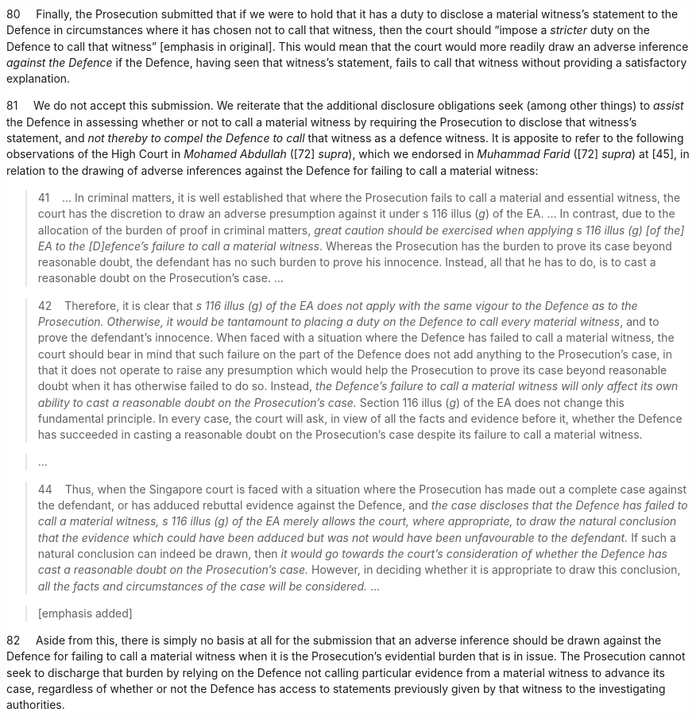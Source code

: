 80     Finally, the Prosecution submitted that if we were to hold that it has a duty to disclose a material witness’s statement to the Defence in circumstances where it has chosen not to call that witness, then the court should “impose a _stricter_ duty on the Defence to call that witness” \[emphasis in original\]. This would mean that the court would more readily draw an adverse inference _against the Defence_ if the Defence, having seen that witness’s statement, fails to call that witness without providing a satisfactory explanation.

81     We do not accept this submission. We reiterate that the additional disclosure obligations seek (among other things) to _assist_ the Defence in assessing whether or not to call a material witness by requiring the Prosecution to disclose that witness’s statement, and _not thereby to compel the Defence to call_ that witness as a defence witness. It is apposite to refer to the following observations of the High Court in _Mohamed Abdullah_ (\[72\] _supra_), which we endorsed in _Muhammad Farid_ (\[72\] _supra_) at \[45\], in relation to the drawing of adverse inferences against the Defence for failing to call a material witness:

> 41    … In criminal matters, it is well established that where the Prosecution fails to call a material and essential witness, the court has the discretion to draw an adverse presumption against it under s 116 illus (_g_) of the EA. … In contrast, due to the allocation of the burden of proof in criminal matters, _great caution should be exercised when applying s 116 illus (_g_) \[of the\] EA to the \[D\]efence’s failure to call a material witness_. Whereas the Prosecution has the burden to prove its case beyond reasonable doubt, the defendant has no such burden to prove his innocence. Instead, all that he has to do, is to cast a reasonable doubt on the Prosecution’s case. …

> 42    Therefore, it is clear that _s 116 illus (_g_) of the EA does not apply with the same vigour to the Defence as to the Prosecution. Otherwise, it would be tantamount to placing a duty on the Defence to call every material witness_, and to prove the defendant’s innocence. When faced with a situation where the Defence has failed to call a material witness, the court should bear in mind that such failure on the part of the Defence does not add anything to the Prosecution’s case, in that it does not operate to raise any presumption which would help the Prosecution to prove its case beyond reasonable doubt when it has otherwise failed to do so. Instead, _the Defence’s failure to call a material witness will only affect its own ability to cast a reasonable doubt on the Prosecution’s case._ Section 116 illus (_g_) of the EA does not change this fundamental principle. In every case, the court will ask, in view of all the facts and evidence before it, whether the Defence has succeeded in casting a reasonable doubt on the Prosecution’s case despite its failure to call a material witness.

> …

> 44    Thus, when the Singapore court is faced with a situation where the Prosecution has made out a complete case against the defendant, or has adduced rebuttal evidence against the Defence, and _the case discloses that the Defence has failed to call a material witness, s 116 illus (_g_) of the EA merely allows the court, where appropriate, to draw the natural conclusion that the evidence which could have been adduced but was not would have been unfavourable to the defendant._ If such a natural conclusion can indeed be drawn, then _it would go towards the court’s consideration of whether the Defence has cast a reasonable doubt on the Prosecution’s case._ However, in deciding whether it is appropriate to draw this conclusion, _all the facts and circumstances of the case will be considered._ …

> \[emphasis added\]

82     Aside from this, there is simply no basis at all for the submission that an adverse inference should be drawn against the Defence for failing to call a material witness when it is the Prosecution’s evidential burden that is in issue. The Prosecution cannot seek to discharge that burden by relying on the Defence not calling particular evidence from a material witness to advance its case, regardless of whether or not the Defence has access to statements previously given by that witness to the investigating authorities.

